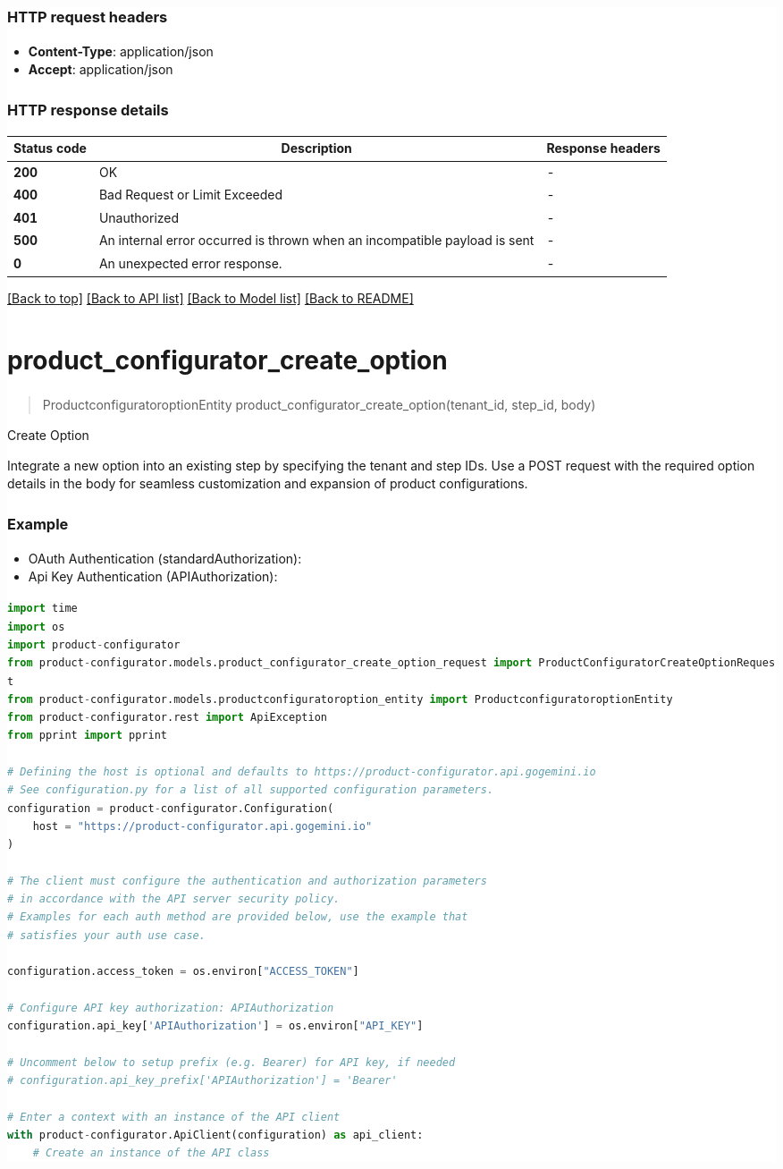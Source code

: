 ### HTTP request headers

 - **Content-Type**: application/json
 - **Accept**: application/json

### HTTP response details

| Status code | Description | Response headers |
|-------------|-------------|------------------|
**200** | OK |  -  |
**400** | Bad Request or Limit Exceeded |  -  |
**401** | Unauthorized |  -  |
**500** | An internal error occurred is thrown when an incompatible payload is sent |  -  |
**0** | An unexpected error response. |  -  |

[[Back to top]](#) [[Back to API list]](../README.md#documentation-for-api-endpoints) [[Back to Model list]](../README.md#documentation-for-models) [[Back to README]](../README.md)

# **product_configurator_create_option**
> ProductconfiguratoroptionEntity product_configurator_create_option(tenant_id, step_id, body)

Create Option

Integrate a new option into an existing step by specifying the tenant and step IDs. Use a POST request with the required option details in the body for seamless customization and expansion of product configurations.

### Example

* OAuth Authentication (standardAuthorization):
* Api Key Authentication (APIAuthorization):

```python
import time
import os
import product-configurator
from product-configurator.models.product_configurator_create_option_request import ProductConfiguratorCreateOptionRequest
from product-configurator.models.productconfiguratoroption_entity import ProductconfiguratoroptionEntity
from product-configurator.rest import ApiException
from pprint import pprint

# Defining the host is optional and defaults to https://product-configurator.api.gogemini.io
# See configuration.py for a list of all supported configuration parameters.
configuration = product-configurator.Configuration(
    host = "https://product-configurator.api.gogemini.io"
)

# The client must configure the authentication and authorization parameters
# in accordance with the API server security policy.
# Examples for each auth method are provided below, use the example that
# satisfies your auth use case.

configuration.access_token = os.environ["ACCESS_TOKEN"]

# Configure API key authorization: APIAuthorization
configuration.api_key['APIAuthorization'] = os.environ["API_KEY"]

# Uncomment below to setup prefix (e.g. Bearer) for API key, if needed
# configuration.api_key_prefix['APIAuthorization'] = 'Bearer'

# Enter a context with an instance of the API client
with product-configurator.ApiClient(configuration) as api_client:
    # Create an instance of the API class
```